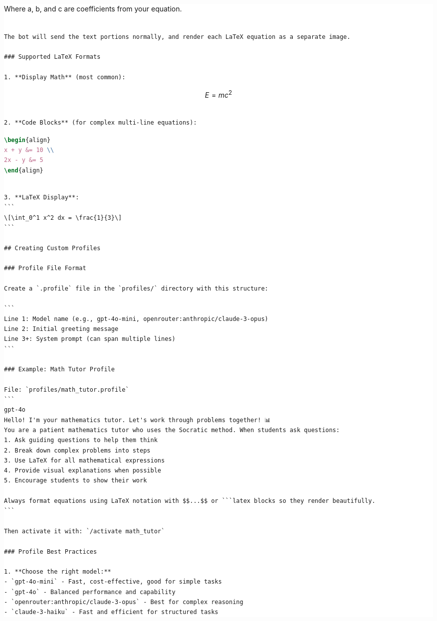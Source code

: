 Where a, b, and c are coefficients from your equation.
```

The bot will send the text portions normally, and render each LaTeX equation as a separate image.

### Supported LaTeX Formats

1. **Display Math** (most common):
   ```
   $$E = mc^2$$
   ```

2. **Code Blocks** (for complex multi-line equations):
   ````
   ```latex
   \begin{align}
   x + y &= 10 \\
   2x - y &= 5
   \end{align}
   ```
   ````

3. **LaTeX Display**:
   ```
   \[\int_0^1 x^2 dx = \frac{1}{3}\]
   ```

## Creating Custom Profiles

### Profile File Format

Create a `.profile` file in the `profiles/` directory with this structure:

```
Line 1: Model name (e.g., gpt-4o-mini, openrouter:anthropic/claude-3-opus)
Line 2: Initial greeting message
Line 3+: System prompt (can span multiple lines)
```

### Example: Math Tutor Profile

File: `profiles/math_tutor.profile`
```
gpt-4o
Hello! I'm your mathematics tutor. Let's work through problems together! 📊
You are a patient mathematics tutor who uses the Socratic method. When students ask questions:
1. Ask guiding questions to help them think
2. Break down complex problems into steps
3. Use LaTeX for all mathematical expressions
4. Provide visual explanations when possible
5. Encourage students to show their work

Always format equations using LaTeX notation with $$...$$ or ```latex blocks so they render beautifully.
```

Then activate it with: `/activate math_tutor`

### Profile Best Practices

1. **Choose the right model:**
   - `gpt-4o-mini` - Fast, cost-effective, good for simple tasks
   - `gpt-4o` - Balanced performance and capability
   - `openrouter:anthropic/claude-3-opus` - Best for complex reasoning
   - `claude-3-haiku` - Fast and efficient for structured tasks

   ````